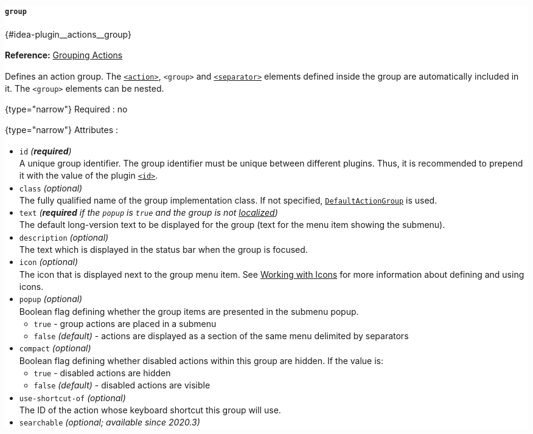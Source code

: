 #### `group`
{#idea-plugin__actions__group}

<tldr>

**Reference:** [Grouping Actions](action_system.md#grouping-actions)

</tldr>

Defines an action group.
The [`<action>`](#idea-plugin__actions__action), `<group>` and [`<separator>`](#idea-plugin__actions__group__separator) elements defined inside the group are automatically included in it.
The `<group>` elements can be nested.

{type="narrow"}
Required
: no


{type="narrow"}
Attributes
:
- `id` _(**required**)_<br/>
  A unique group identifier.
  The group identifier must be unique between different plugins.
  Thus, it is recommended to prepend it with the value of the plugin [`<id>`](#idea-plugin__id).
- `class` _(optional)_<br/>
  The fully qualified name of the group implementation class.
  If not specified,
  [`DefaultActionGroup`](%gh-ic%/platform/platform-api/src/com/intellij/openapi/actionSystem/DefaultActionGroup.java)
  is used.
- `text` _(**required** if the `popup` is `true` and the group is not
[localized](action_system.md#localizing-actions-and-groups))_<br/>
  The default long-version text to be displayed for the group (text for the menu item showing the submenu).
- `description` _(optional)_<br/>
  The text which is displayed in the status bar when the group is focused.
- `icon` _(optional)_<br/>
  The icon that is displayed next to the group menu item.
  See [Working with Icons](icons.md) for more information about defining
  and using icons.
- `popup` _(optional)_<br/>
  Boolean flag defining whether the group items are presented in the submenu popup.
    - `true` - group actions are placed in a submenu
    - `false` _(default)_ - actions are displayed as a section of the same menu delimited by separators
- `compact` _(optional)_<br/>
  Boolean flag defining whether disabled actions within this group are hidden.
  If the value is:
    - `true` - disabled actions are hidden
    - `false` _(default)_ - disabled actions are visible
- `use-shortcut-of` _(optional)_<br/>
  The ID of the action whose keyboard shortcut this group will use.
- `searchable` _(optional; available since 2020.3)_<br/>
